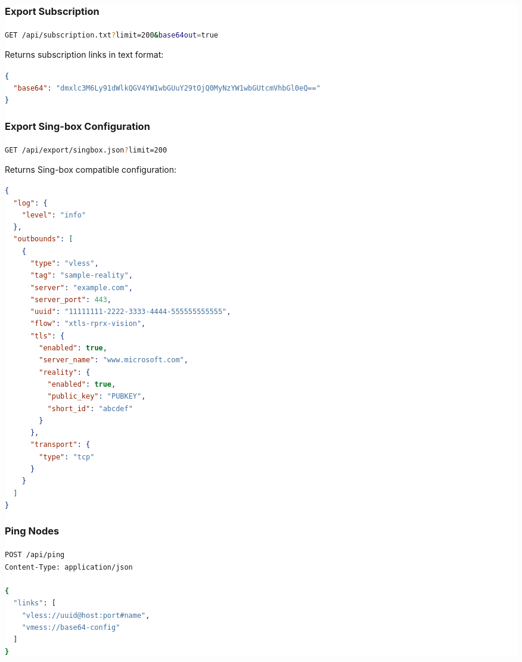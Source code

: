 ### Export Subscription

```bash
GET /api/subscription.txt?limit=200&base64out=true
```

Returns subscription links in text format:
```json
{
  "base64": "dmxlc3M6Ly91dWlkQGV4YW1wbGUuY29tOjQ0MyNzYW1wbGUtcmVhbGl0eQ=="
}
```

### Export Sing-box Configuration

```bash
GET /api/export/singbox.json?limit=200
```

Returns Sing-box compatible configuration:
```json
{
  "log": {
    "level": "info"
  },
  "outbounds": [
    {
      "type": "vless",
      "tag": "sample-reality",
      "server": "example.com",
      "server_port": 443,
      "uuid": "11111111-2222-3333-4444-555555555555",
      "flow": "xtls-rprx-vision",
      "tls": {
        "enabled": true,
        "server_name": "www.microsoft.com",
        "reality": {
          "enabled": true,
          "public_key": "PUBKEY",
          "short_id": "abcdef"
        }
      },
      "transport": {
        "type": "tcp"
      }
    }
  ]
}
```

### Ping Nodes

```bash
POST /api/ping
Content-Type: application/json

{
  "links": [
    "vless://uuid@host:port#name",
    "vmess://base64-config"
  ]
}
```
